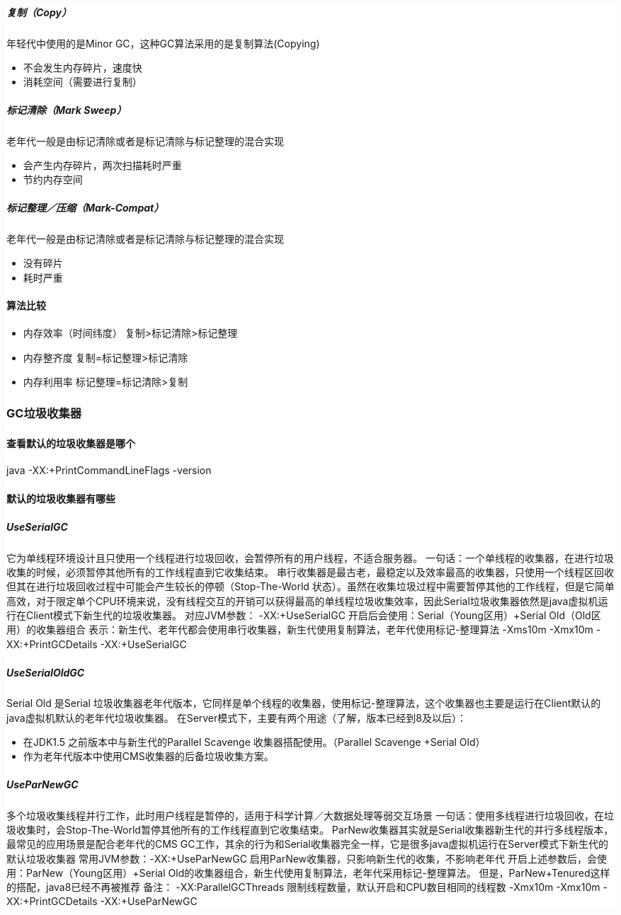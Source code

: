 ##### 复制（Copy）
年轻代中使用的是Minor GC，这种GC算法采用的是复制算法(Copying)
- 不会发生内存碎片，速度快
- 消耗空间（需要进行复制）

##### 标记清除（Mark Sweep）
老年代一般是由标记清除或者是标记清除与标记整理的混合实现
- 会产生内存碎片，两次扫描耗时严重
- 节约内存空间

##### 标记整理／压缩（Mark-Compat）
老年代一般是由标记清除或者是标记清除与标记整理的混合实现
- 没有碎片
- 耗时严重
		
#### 算法比较

- 内存效率（时间纬度）
  复制>标记清除>标记整理

- 内存整齐度
  复制=标记整理>标记清除

- 内存利用率
  标记整理=标记清除>复制
### GC垃圾收集器
#### 查看默认的垃圾收集器是哪个
java -XX:+PrintCommandLineFlags -version

#### 默认的垃圾收集器有哪些
##### UseSerialGC
它为单线程环境设计且只使用一个线程进行垃圾回收，会暂停所有的用户线程，不适合服务器。
一句话：一个单线程的收集器，在进行垃圾收集的时候，必须暂停其他所有的工作线程直到它收集结束。
串行收集器是最古老，最稳定以及效率最高的收集器，只使用一个线程区回收但其在进行垃圾回收过程中可能会产生较长的停顿（Stop-The-World 状态）。虽然在收集垃圾过程中需要暂停其他的工作线程，但是它简单高效，对于限定单个CPU环境来说，没有线程交互的开销可以获得最高的单线程垃圾收集效率，因此Serial垃圾收集器依然是java虚拟机运行在Client模式下新生代的垃圾收集器。
对应JVM参数：
-XX:+UseSerialGC
开启后会使用：Serial（Young区用）+Serial Old（Old区用）的收集器组合
表示：新生代、老年代都会使用串行收集器，新生代使用复制算法，老年代使用标记-整理算法
-Xms10m -Xmx10m -XX:+PrintGCDetails -XX:+UseSerialGC


##### UseSerialOldGC
Serial Old 是Serial 垃圾收集器老年代版本，它同样是单个线程的收集器，使用标记-整理算法，这个收集器也主要是运行在Client默认的java虚拟机默认的老年代垃圾收集器。
在Server模式下，主要有两个用途（了解，版本已经到8及以后）：

- 在JDK1.5 之前版本中与新生代的Parallel Scavenge 收集器搭配使用。（Parallel Scavenge +Serial Old）
- 作为老年代版本中使用CMS收集器的后备垃圾收集方案。

##### UseParNewGC
多个垃圾收集线程并行工作，此时用户线程是暂停的，适用于科学计算／大数据处理等弱交互场景
一句话：使用多线程进行垃圾回收，在垃圾收集时，会Stop-The-World暂停其他所有的工作线程直到它收集结束。
ParNew收集器其实就是Serial收集器新生代的并行多线程版本，最常见的应用场景是配合老年代的CMS GC工作，其余的行为和Serial收集器完全一样，它是很多java虚拟机运行在Server模式下新生代的默认垃圾收集器
常用JVM参数：-XX:+UseParNewGC 启用ParNew收集器，只影响新生代的收集，不影响老年代
开启上述参数后，会使用：ParNew（Young区用）+Serial Old的收集器组合，新生代使用复制算法，老年代采用标记-整理算法。
但是，ParNew+Tenured这样的搭配，java8已经不再被推荐
备注：
-XX:ParallelGCThreads 限制线程数量，默认开启和CPU数目相同的线程数
 -Xmx10m -Xmx10m -XX:+PrintGCDetails -XX:+UseParNewGC
